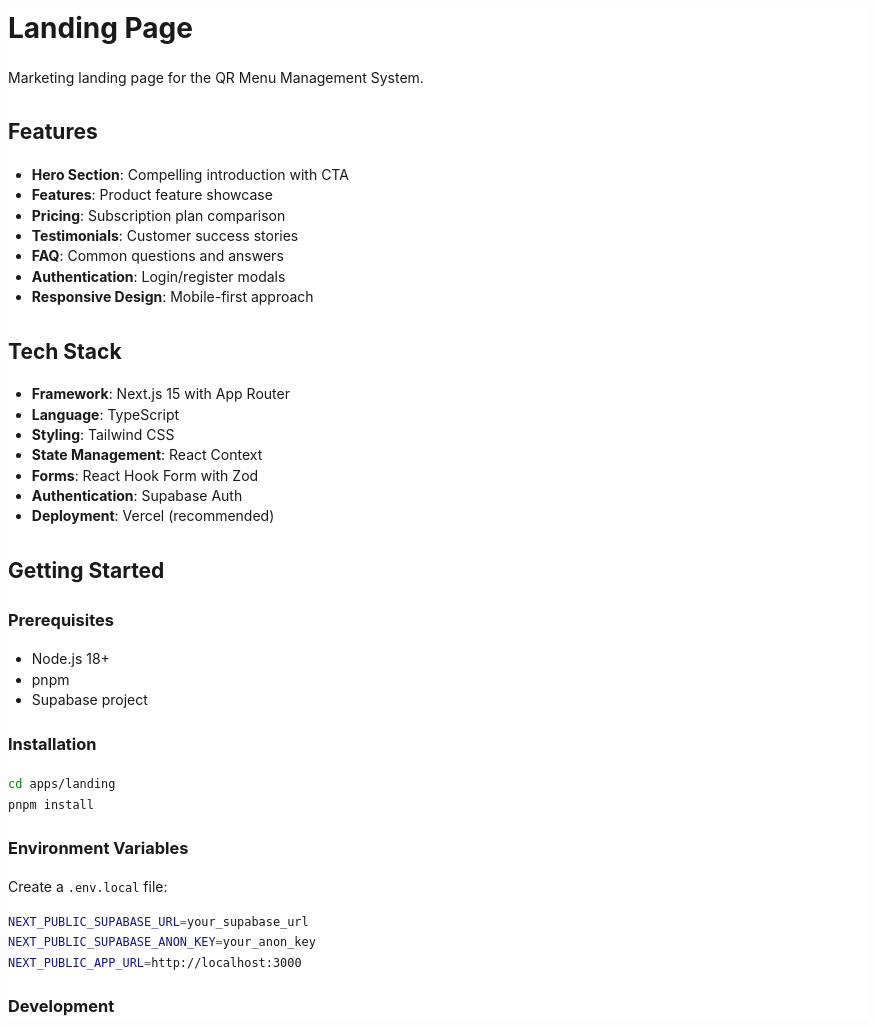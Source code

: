 # Landing Page

Marketing landing page for the QR Menu Management System.

## Features

- **Hero Section**: Compelling introduction with CTA
- **Features**: Product feature showcase
- **Pricing**: Subscription plan comparison
- **Testimonials**: Customer success stories
- **FAQ**: Common questions and answers
- **Authentication**: Login/register modals
- **Responsive Design**: Mobile-first approach

## Tech Stack

- **Framework**: Next.js 15 with App Router
- **Language**: TypeScript
- **Styling**: Tailwind CSS
- **State Management**: React Context
- **Forms**: React Hook Form with Zod
- **Authentication**: Supabase Auth
- **Deployment**: Vercel (recommended)

## Getting Started

### Prerequisites

- Node.js 18+
- pnpm
- Supabase project

### Installation

```bash
cd apps/landing
pnpm install
```

### Environment Variables

Create a `.env.local` file:

```bash
NEXT_PUBLIC_SUPABASE_URL=your_supabase_url
NEXT_PUBLIC_SUPABASE_ANON_KEY=your_anon_key
NEXT_PUBLIC_APP_URL=http://localhost:3000
```

### Development
